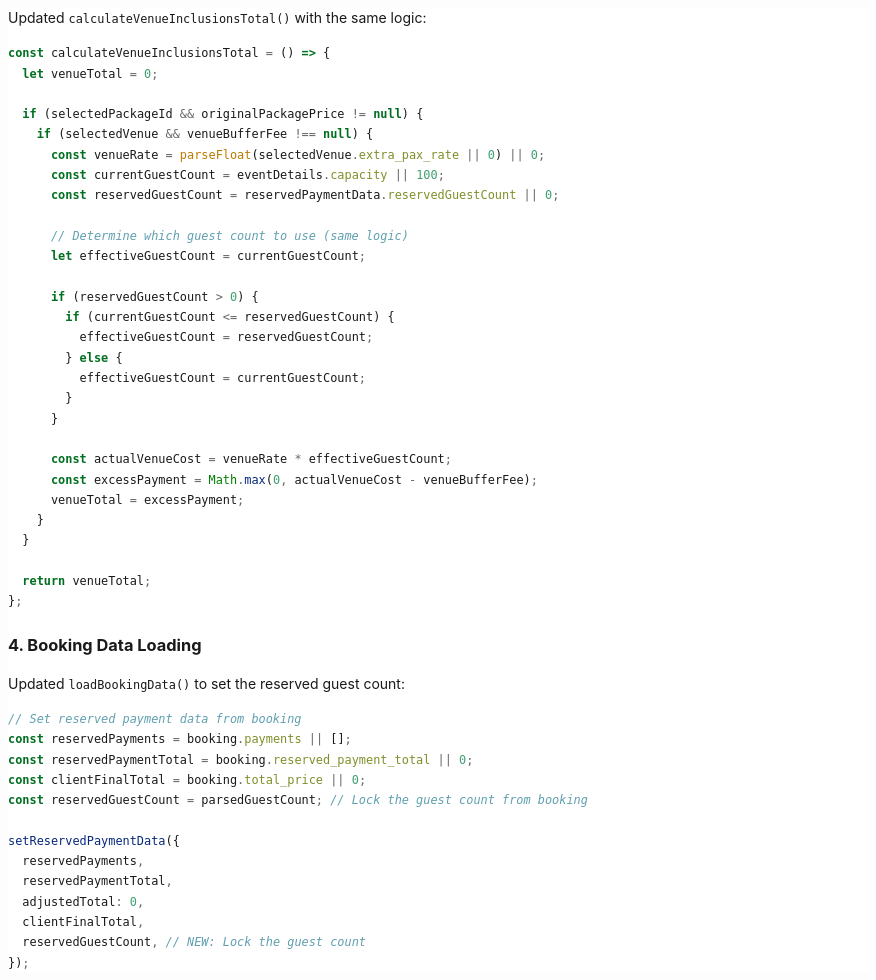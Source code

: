 Updated `calculateVenueInclusionsTotal()` with the same logic:

```typescript
const calculateVenueInclusionsTotal = () => {
  let venueTotal = 0;

  if (selectedPackageId && originalPackagePrice != null) {
    if (selectedVenue && venueBufferFee !== null) {
      const venueRate = parseFloat(selectedVenue.extra_pax_rate || 0) || 0;
      const currentGuestCount = eventDetails.capacity || 100;
      const reservedGuestCount = reservedPaymentData.reservedGuestCount || 0;

      // Determine which guest count to use (same logic)
      let effectiveGuestCount = currentGuestCount;

      if (reservedGuestCount > 0) {
        if (currentGuestCount <= reservedGuestCount) {
          effectiveGuestCount = reservedGuestCount;
        } else {
          effectiveGuestCount = currentGuestCount;
        }
      }

      const actualVenueCost = venueRate * effectiveGuestCount;
      const excessPayment = Math.max(0, actualVenueCost - venueBufferFee);
      venueTotal = excessPayment;
    }
  }

  return venueTotal;
};
```

### 4. Booking Data Loading

Updated `loadBookingData()` to set the reserved guest count:

```typescript
// Set reserved payment data from booking
const reservedPayments = booking.payments || [];
const reservedPaymentTotal = booking.reserved_payment_total || 0;
const clientFinalTotal = booking.total_price || 0;
const reservedGuestCount = parsedGuestCount; // Lock the guest count from booking

setReservedPaymentData({
  reservedPayments,
  reservedPaymentTotal,
  adjustedTotal: 0,
  clientFinalTotal,
  reservedGuestCount, // NEW: Lock the guest count
});
```
